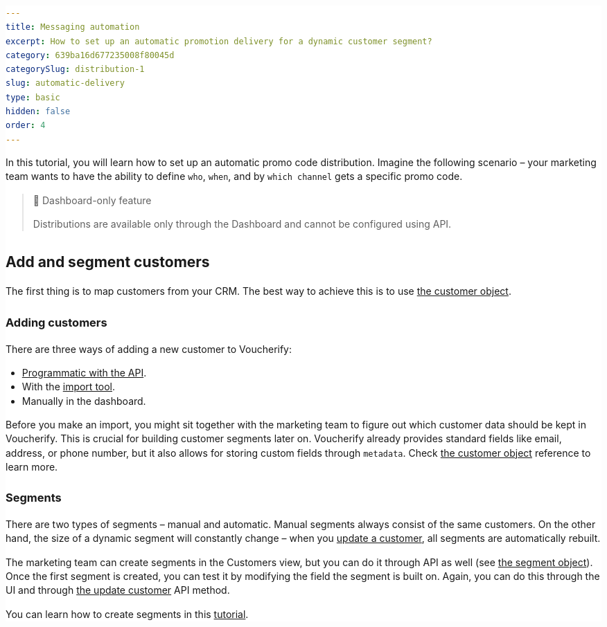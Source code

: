 ```yaml
---
title: Messaging automation
excerpt: How to set up an automatic promotion delivery for a dynamic customer segment?
category: 639ba16d677235008f80045d
categorySlug: distribution-1
slug: automatic-delivery
type: basic
hidden: false
order: 4
---
```


In this tutorial, you will learn how to set up an automatic promo code distribution. Imagine the following scenario – your marketing team wants to have the ability to define `who`, `when`, and by `which channel` gets a specific promo code. 

> 🚧 Dashboard-only feature
>
> Distributions are available only through the Dashboard and cannot be configured using API.

## Add and segment customers

The first thing is to map customers from your CRM. The best way to achieve this is to use [the customer object](ref:get-customer).

### Adding customers

There are three ways of adding a new customer to Voucherify:

* [Programmatic with the API](doc:import-customers). 
* With the [import tool](https://support.voucherify.io/article/67-how-to-import-my-customers).
* Manually in the dashboard.

Before you make an import, you might sit together with the marketing team to figure out which customer data should be kept in Voucherify. This is crucial for building customer segments later on. Voucherify already provides standard fields like email, address, or phone number, but it also allows for storing custom fields through `metadata`. Check [the customer object](ref:get-customer) reference to learn more. 

### Segments

There are two types of segments – manual and automatic. Manual segments always consist of the same customers. On the other hand, the size of a dynamic segment will constantly change – when you [update a customer](ref:update-customer), all segments are automatically rebuilt. 

The marketing team can create segments in the Customers view, but you can do it through API as well (see [the segment object](ref:get-segment)). Once the first segment is created, you can test it by modifying the field the segment is built on. Again, you can do this through the UI and through [the update customer](ref:update-customer) API method.

You can learn how to create segments in this [tutorial](https://support.voucherify.io/article/51-customer-segments).
